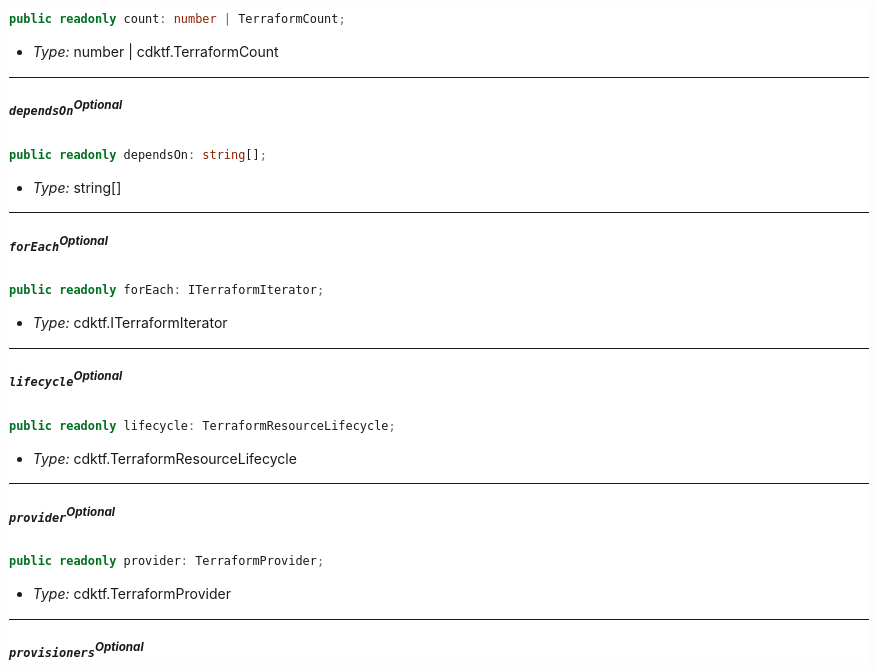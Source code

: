 ```typescript
public readonly count: number | TerraformCount;
```

- *Type:* number | cdktf.TerraformCount

---

##### `dependsOn`<sup>Optional</sup> <a name="dependsOn" id="@cdktf/provider-azurerm.cosmosdbSqlRoleDefinition.CosmosdbSqlRoleDefinition.property.dependsOn"></a>

```typescript
public readonly dependsOn: string[];
```

- *Type:* string[]

---

##### `forEach`<sup>Optional</sup> <a name="forEach" id="@cdktf/provider-azurerm.cosmosdbSqlRoleDefinition.CosmosdbSqlRoleDefinition.property.forEach"></a>

```typescript
public readonly forEach: ITerraformIterator;
```

- *Type:* cdktf.ITerraformIterator

---

##### `lifecycle`<sup>Optional</sup> <a name="lifecycle" id="@cdktf/provider-azurerm.cosmosdbSqlRoleDefinition.CosmosdbSqlRoleDefinition.property.lifecycle"></a>

```typescript
public readonly lifecycle: TerraformResourceLifecycle;
```

- *Type:* cdktf.TerraformResourceLifecycle

---

##### `provider`<sup>Optional</sup> <a name="provider" id="@cdktf/provider-azurerm.cosmosdbSqlRoleDefinition.CosmosdbSqlRoleDefinition.property.provider"></a>

```typescript
public readonly provider: TerraformProvider;
```

- *Type:* cdktf.TerraformProvider

---

##### `provisioners`<sup>Optional</sup> <a name="provisioners" id="@cdktf/provider-azurerm.cosmosdbSqlRoleDefinition.CosmosdbSqlRoleDefinition.property.provisioners"></a>
